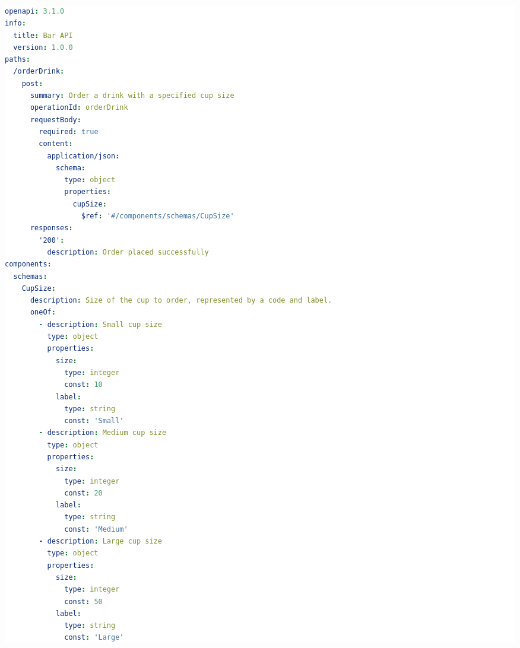 ```yaml
openapi: 3.1.0
info:
  title: Bar API
  version: 1.0.0
paths:
  /orderDrink:
    post:
      summary: Order a drink with a specified cup size
      operationId: orderDrink
      requestBody:
        required: true
        content:
          application/json:
            schema:
              type: object
              properties:
                cupSize:
                  $ref: '#/components/schemas/CupSize'
      responses:
        '200':
          description: Order placed successfully
components:
  schemas:
    CupSize:
      description: Size of the cup to order, represented by a code and label.
      oneOf:
        - description: Small cup size
          type: object
          properties:
            size:
              type: integer
              const: 10
            label:
              type: string
              const: 'Small'
        - description: Medium cup size
          type: object
          properties:
            size:
              type: integer
              const: 20
            label:
              type: string
              const: 'Medium'
        - description: Large cup size
          type: object
          properties:
            size:
              type: integer
              const: 50
            label:
              type: string
              const: 'Large'
```
